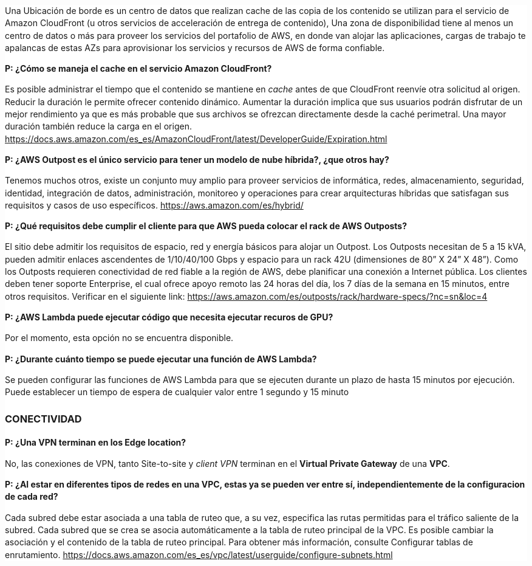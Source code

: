 Una Ubicación de borde es un centro de datos que realizan cache de las copia de los contenido se utilizan para el servicio de Amazon CloudFront (u otros servicios de acceleración de entrega de contenido), Una zona de disponibilidad tiene al menos un centro de datos o más para proveer los servicios del portafolio de AWS, en donde van alojar las aplicaciones, cargas de trabajo te apalancas de estas AZs para aprovisionar los servicios y recursos de AWS de forma confiable.

**P: ¿Cómo se maneja el cache en el servicio Amazon CloudFront?**

Es posible administrar el tiempo que el contenido se mantiene en *cache* antes de que CloudFront reenvíe otra solicitud al origen. Reducir la duración le permite ofrecer contenido dinámico. Aumentar la duración implica que sus usuarios podrán disfrutar de un mejor rendimiento ya que es más probable que sus archivos se ofrezcan directamente desde la caché perimetral. Una mayor duración también reduce la carga en el origen.
https://docs.aws.amazon.com/es_es/AmazonCloudFront/latest/DeveloperGuide/Expiration.html

**P: ¿AWS Outpost es el único servicio para tener un modelo de nube híbrida?, ¿que otros hay?**

Tenemos muchos otros, existe un conjunto muy amplio para proveer servicios de informática, redes, almacenamiento, seguridad, identidad, integración de datos, administración, monitoreo y operaciones para crear arquitecturas híbridas que satisfagan sus requisitos y casos de uso específicos.
https://aws.amazon.com/es/hybrid/

**P: ¿Qué requisitos debe cumplir el cliente para que AWS pueda colocar el rack de AWS Outposts?**

El sitio debe admitir los requisitos de espacio, red y energía básicos para alojar un Outpost. Los Outposts necesitan de 5 a 15 kVA, pueden admitir enlaces ascendentes de 1/10/40/100 Gbps y espacio para un rack 42U (dimensiones de 80” X 24” X 48”). Como los Outposts requieren conectividad de red fiable a la región de AWS, debe planificar una conexión a Internet pública. Los clientes deben tener soporte Enterprise, el cual ofrece apoyo remoto las 24 horas del día, los 7 días de la semana en 15 minutos, entre otros requisitos. Verificar en el siguiente link: https://aws.amazon.com/es/outposts/rack/hardware-specs/?nc=sn&loc=4

**P: ¿AWS Lambda puede ejecutar código que necesita ejecutar recuros de GPU?**

Por el momento, esta opción no se encuentra disponible.

**P: ¿Durante cuánto tiempo se puede ejecutar una función de AWS Lambda?**

Se pueden configurar las funciones de AWS Lambda para que se ejecuten durante un plazo de hasta 15 minutos por ejecución. Puede establecer un tiempo de espera de cualquier valor entre 1 segundo y 15 minuto

### CONECTIVIDAD

**P: ¿Una VPN terminan en los Edge location?**

No, las conexiones de VPN, tanto Site-to-site y *client VPN* terminan en el **Virtual Private Gateway** de una **VPC**.

**P: ¿Al estar en diferentes tipos de redes en una VPC, estas ya se pueden ver entre sí, independientemente de la configuracion de cada red?**

Cada subred debe estar asociada a una tabla de ruteo que, a su vez, especifica las rutas permitidas para el tráfico saliente de la subred. Cada subred que se crea se asocia automáticamente a la tabla de ruteo principal de la VPC. Es posible cambiar la asociación y el contenido de la tabla de ruteo principal. Para obtener más información, consulte Configurar tablas de enrutamiento.
https://docs.aws.amazon.com/es_es/vpc/latest/userguide/configure-subnets.html
